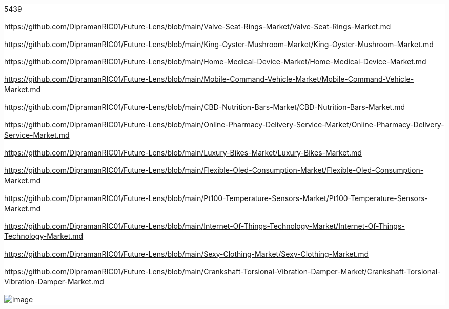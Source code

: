5439</p><p><a href="https://github.com/DipramanRIC01/Future-Lens/blob/main/Valve-Seat-Rings-Market/Valve-Seat-Rings-Market.md">https://github.com/DipramanRIC01/Future-Lens/blob/main/Valve-Seat-Rings-Market/Valve-Seat-Rings-Market.md</a></p><p><a href="https://github.com/DipramanRIC01/Future-Lens/blob/main/King-Oyster-Mushroom-Market/King-Oyster-Mushroom-Market.md">https://github.com/DipramanRIC01/Future-Lens/blob/main/King-Oyster-Mushroom-Market/King-Oyster-Mushroom-Market.md</a></p><p><a href="https://github.com/DipramanRIC01/Future-Lens/blob/main/Home-Medical-Device-Market/Home-Medical-Device-Market.md">https://github.com/DipramanRIC01/Future-Lens/blob/main/Home-Medical-Device-Market/Home-Medical-Device-Market.md</a></p><p><a href="https://github.com/DipramanRIC01/Future-Lens/blob/main/Mobile-Command-Vehicle-Market/Mobile-Command-Vehicle-Market.md">https://github.com/DipramanRIC01/Future-Lens/blob/main/Mobile-Command-Vehicle-Market/Mobile-Command-Vehicle-Market.md</a></p><p><a href="https://github.com/DipramanRIC01/Future-Lens/blob/main/CBD-Nutrition-Bars-Market/CBD-Nutrition-Bars-Market.md">https://github.com/DipramanRIC01/Future-Lens/blob/main/CBD-Nutrition-Bars-Market/CBD-Nutrition-Bars-Market.md</a></p><p><a href="https://github.com/DipramanRIC01/Future-Lens/blob/main/Online-Pharmacy-Delivery-Service-Market/Online-Pharmacy-Delivery-Service-Market.md">https://github.com/DipramanRIC01/Future-Lens/blob/main/Online-Pharmacy-Delivery-Service-Market/Online-Pharmacy-Delivery-Service-Market.md</a></p><p><a href="https://github.com/DipramanRIC01/Future-Lens/blob/main/Luxury-Bikes-Market/Luxury-Bikes-Market.md">https://github.com/DipramanRIC01/Future-Lens/blob/main/Luxury-Bikes-Market/Luxury-Bikes-Market.md</a></p><p><a href="https://github.com/DipramanRIC01/Future-Lens/blob/main/Flexible-Oled-Consumption-Market/Flexible-Oled-Consumption-Market.md">https://github.com/DipramanRIC01/Future-Lens/blob/main/Flexible-Oled-Consumption-Market/Flexible-Oled-Consumption-Market.md</a></p><p><a href="https://github.com/DipramanRIC01/Future-Lens/blob/main/Pt100-Temperature-Sensors-Market/Pt100-Temperature-Sensors-Market.md">https://github.com/DipramanRIC01/Future-Lens/blob/main/Pt100-Temperature-Sensors-Market/Pt100-Temperature-Sensors-Market.md</a></p><p><a href="https://github.com/DipramanRIC01/Future-Lens/blob/main/Internet-Of-Things-Technology-Market/Internet-Of-Things-Technology-Market.md">https://github.com/DipramanRIC01/Future-Lens/blob/main/Internet-Of-Things-Technology-Market/Internet-Of-Things-Technology-Market.md</a></p><p><a href="https://github.com/DipramanRIC01/Future-Lens/blob/main/Sexy-Clothing-Market/Sexy-Clothing-Market.md">https://github.com/DipramanRIC01/Future-Lens/blob/main/Sexy-Clothing-Market/Sexy-Clothing-Market.md</a></p><p><a href="https://github.com/DipramanRIC01/Future-Lens/blob/main/Crankshaft-Torsional-Vibration-Damper-Market/Crankshaft-Torsional-Vibration-Damper-Market.md">https://github.com/DipramanRIC01/Future-Lens/blob/main/Crankshaft-Torsional-Vibration-Damper-Market/Crankshaft-Torsional-Vibration-Damper-Market.md</a></p>
![image](https://github.com/user-attachments/assets/2ca2bc3e-4710-46c6-84e4-92c6a3d6009e)
